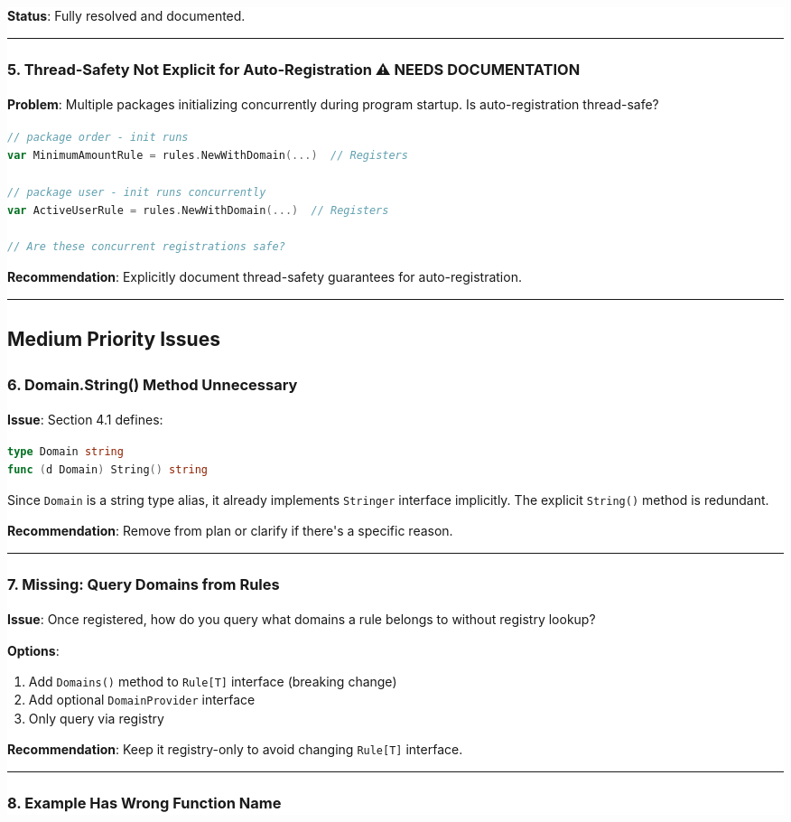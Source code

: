 **Status**: Fully resolved and documented.

---

### 5. Thread-Safety Not Explicit for Auto-Registration ⚠️ **NEEDS DOCUMENTATION**

**Problem**: Multiple packages initializing concurrently during program startup. Is auto-registration thread-safe?

```go
// package order - init runs
var MinimumAmountRule = rules.NewWithDomain(...)  // Registers

// package user - init runs concurrently
var ActiveUserRule = rules.NewWithDomain(...)  // Registers

// Are these concurrent registrations safe?
```

**Recommendation**: Explicitly document thread-safety guarantees for auto-registration.

---

## Medium Priority Issues

### 6. Domain.String() Method Unnecessary

**Issue**: Section 4.1 defines:
```go
type Domain string
func (d Domain) String() string
```

Since `Domain` is a string type alias, it already implements `Stringer` interface implicitly. 
The explicit `String()` method is redundant.

**Recommendation**: Remove from plan or clarify if there's a specific reason.

---

### 7. Missing: Query Domains from Rules

**Issue**: Once registered, how do you query what domains a rule belongs to without registry lookup?

**Options**:
1. Add `Domains()` method to `Rule[T]` interface (breaking change)
2. Add optional `DomainProvider` interface
3. Only query via registry

**Recommendation**: Keep it registry-only to avoid changing `Rule[T]` interface.

---

### 8. Example Has Wrong Function Name
